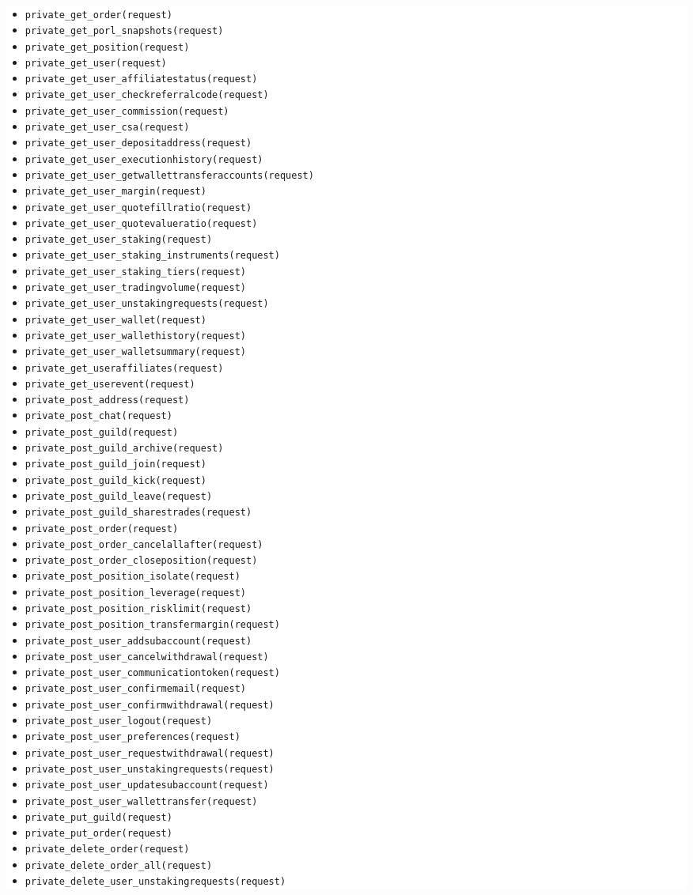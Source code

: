 - `private_get_order(request)`
- `private_get_porl_snapshots(request)`
- `private_get_position(request)`
- `private_get_user(request)`
- `private_get_user_affiliatestatus(request)`
- `private_get_user_checkreferralcode(request)`
- `private_get_user_commission(request)`
- `private_get_user_csa(request)`
- `private_get_user_depositaddress(request)`
- `private_get_user_executionhistory(request)`
- `private_get_user_getwallettransferaccounts(request)`
- `private_get_user_margin(request)`
- `private_get_user_quotefillratio(request)`
- `private_get_user_quotevalueratio(request)`
- `private_get_user_staking(request)`
- `private_get_user_staking_instruments(request)`
- `private_get_user_staking_tiers(request)`
- `private_get_user_tradingvolume(request)`
- `private_get_user_unstakingrequests(request)`
- `private_get_user_wallet(request)`
- `private_get_user_wallethistory(request)`
- `private_get_user_walletsummary(request)`
- `private_get_useraffiliates(request)`
- `private_get_userevent(request)`
- `private_post_address(request)`
- `private_post_chat(request)`
- `private_post_guild(request)`
- `private_post_guild_archive(request)`
- `private_post_guild_join(request)`
- `private_post_guild_kick(request)`
- `private_post_guild_leave(request)`
- `private_post_guild_sharestrades(request)`
- `private_post_order(request)`
- `private_post_order_cancelallafter(request)`
- `private_post_order_closeposition(request)`
- `private_post_position_isolate(request)`
- `private_post_position_leverage(request)`
- `private_post_position_risklimit(request)`
- `private_post_position_transfermargin(request)`
- `private_post_user_addsubaccount(request)`
- `private_post_user_cancelwithdrawal(request)`
- `private_post_user_communicationtoken(request)`
- `private_post_user_confirmemail(request)`
- `private_post_user_confirmwithdrawal(request)`
- `private_post_user_logout(request)`
- `private_post_user_preferences(request)`
- `private_post_user_requestwithdrawal(request)`
- `private_post_user_unstakingrequests(request)`
- `private_post_user_updatesubaccount(request)`
- `private_post_user_wallettransfer(request)`
- `private_put_guild(request)`
- `private_put_order(request)`
- `private_delete_order(request)`
- `private_delete_order_all(request)`
- `private_delete_user_unstakingrequests(request)`
